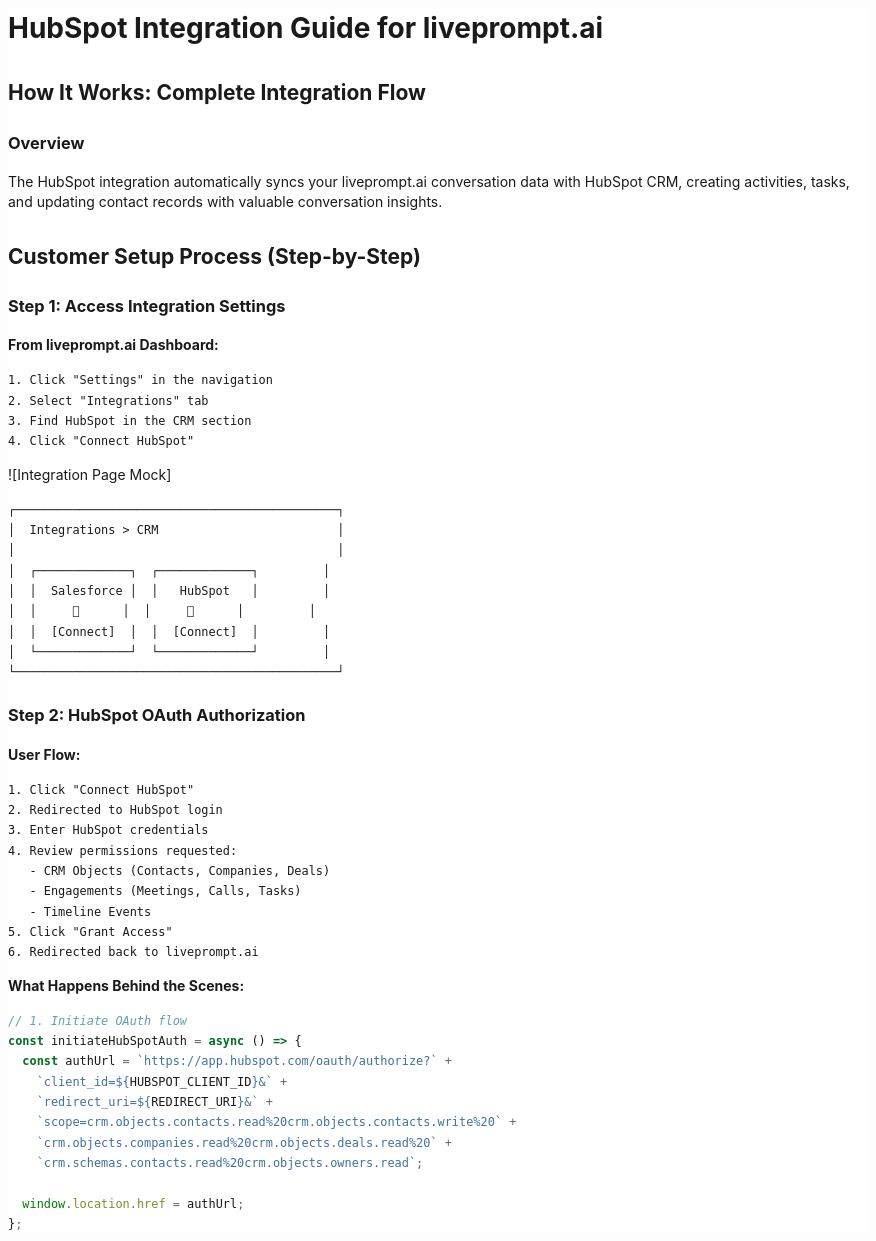 # HubSpot Integration Guide for liveprompt.ai

## How It Works: Complete Integration Flow

### Overview
The HubSpot integration automatically syncs your liveprompt.ai conversation data with HubSpot CRM, creating activities, tasks, and updating contact records with valuable conversation insights.

## Customer Setup Process (Step-by-Step)

### Step 1: Access Integration Settings

**From liveprompt.ai Dashboard:**
```
1. Click "Settings" in the navigation
2. Select "Integrations" tab
3. Find HubSpot in the CRM section
4. Click "Connect HubSpot"
```

![Integration Page Mock]
```
┌─────────────────────────────────────────────┐
│  Integrations > CRM                         │
│                                             │
│  ┌─────────────┐  ┌─────────────┐         │
│  │  Salesforce │  │   HubSpot   │         │
│  │     🔗      │  │     🔗      │         │
│  │  [Connect]  │  │  [Connect]  │         │
│  └─────────────┘  └─────────────┘         │
└─────────────────────────────────────────────┘
```

### Step 2: HubSpot OAuth Authorization

**User Flow:**
```
1. Click "Connect HubSpot"
2. Redirected to HubSpot login
3. Enter HubSpot credentials
4. Review permissions requested:
   - CRM Objects (Contacts, Companies, Deals)
   - Engagements (Meetings, Calls, Tasks)
   - Timeline Events
5. Click "Grant Access"
6. Redirected back to liveprompt.ai
```

**What Happens Behind the Scenes:**
```typescript
// 1. Initiate OAuth flow
const initiateHubSpotAuth = async () => {
  const authUrl = `https://app.hubspot.com/oauth/authorize?` +
    `client_id=${HUBSPOT_CLIENT_ID}&` +
    `redirect_uri=${REDIRECT_URI}&` +
    `scope=crm.objects.contacts.read%20crm.objects.contacts.write%20` +
    `crm.objects.companies.read%20crm.objects.deals.read%20` +
    `crm.schemas.contacts.read%20crm.objects.owners.read`;
  
  window.location.href = authUrl;
};

```